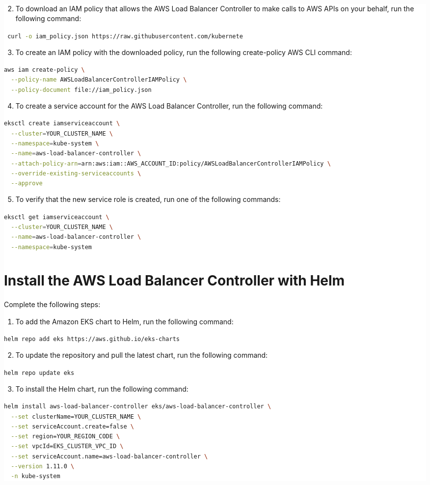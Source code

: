 2. To download an IAM policy that allows the AWS Load Balancer Controller to make calls to AWS APIs on your behalf, run the following command:
```sh
 curl -o iam_policy.json https://raw.githubusercontent.com/kubernete
 ```

3. To create an IAM policy with the downloaded policy, run the following create-policy AWS CLI command:
```sh
aws iam create-policy \
  --policy-name AWSLoadBalancerControllerIAMPolicy \
  --policy-document file://iam_policy.json
```

4. To create a service account for the AWS Load Balancer Controller, run the following command:
```sh
eksctl create iamserviceaccount \
  --cluster=YOUR_CLUSTER_NAME \
  --namespace=kube-system \
  --name=aws-load-balancer-controller \
  --attach-policy-arn=arn:aws:iam::AWS_ACCOUNT_ID:policy/AWSLoadBalancerControllerIAMPolicy \
  --override-existing-serviceaccounts \
  --approve
```

5. To verify that the new service role is created, run one of the following commands:
```sh
eksctl get iamserviceaccount \
  --cluster=YOUR_CLUSTER_NAME \
  --name=aws-load-balancer-controller \
  --namespace=kube-system
```

# Install the AWS Load Balancer Controller with Helm
Complete the following steps:

1. To add the Amazon EKS chart to Helm, run the following command:
```sh
helm repo add eks https://aws.github.io/eks-charts
```

2. To update the repository and pull the latest chart, run the following command:
```sh
helm repo update eks 
```

3. To install the Helm chart, run the following command:
```sh
helm install aws-load-balancer-controller eks/aws-load-balancer-controller \
  --set clusterName=YOUR_CLUSTER_NAME \
  --set serviceAccount.create=false \
  --set region=YOUR_REGION_CODE \
  --set vpcId=EKS_CLUSTER_VPC_ID \
  --set serviceAccount.name=aws-load-balancer-controller \
  --version 1.11.0 \
  -n kube-system
```
